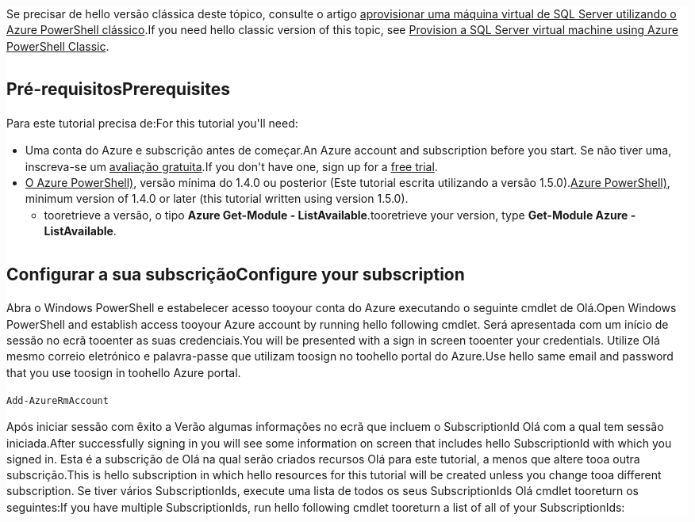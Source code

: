 <span data-ttu-id="eae1f-111">Se precisar de hello versão clássica deste tópico, consulte o artigo [aprovisionar uma máquina virtual de SQL Server utilizando o Azure PowerShell clássico](../classic/ps-sql-create.md).</span><span class="sxs-lookup"><span data-stu-id="eae1f-111">If you need hello classic version of this topic, see [Provision a SQL Server virtual machine using Azure PowerShell Classic](../classic/ps-sql-create.md).</span></span>

## <a name="prerequisites"></a><span data-ttu-id="eae1f-112">Pré-requisitos</span><span class="sxs-lookup"><span data-stu-id="eae1f-112">Prerequisites</span></span>
<span data-ttu-id="eae1f-113">Para este tutorial precisa de:</span><span class="sxs-lookup"><span data-stu-id="eae1f-113">For this tutorial you'll need:</span></span>

* <span data-ttu-id="eae1f-114">Uma conta do Azure e subscrição antes de começar.</span><span class="sxs-lookup"><span data-stu-id="eae1f-114">An Azure account and subscription before you start.</span></span> <span data-ttu-id="eae1f-115">Se não tiver uma, inscreva-se um [avaliação gratuita](https://azure.microsoft.com/pricing/free-trial/).</span><span class="sxs-lookup"><span data-stu-id="eae1f-115">If you don't have one, sign up for a [free trial](https://azure.microsoft.com/pricing/free-trial/).</span></span>
* <span data-ttu-id="eae1f-116">[O Azure PowerShell)](/powershell/azure/overview), versão mínima do 1.4.0 ou posterior (Este tutorial escrita utilizando a versão 1.5.0).</span><span class="sxs-lookup"><span data-stu-id="eae1f-116">[Azure PowerShell)](/powershell/azure/overview), minimum version of 1.4.0 or later (this tutorial written using version 1.5.0).</span></span>
  * <span data-ttu-id="eae1f-117">tooretrieve a versão, o tipo **Azure Get-Module - ListAvailable**.</span><span class="sxs-lookup"><span data-stu-id="eae1f-117">tooretrieve your version, type **Get-Module Azure -ListAvailable**.</span></span>

## <a name="configure-your-subscription"></a><span data-ttu-id="eae1f-118">Configurar a sua subscrição</span><span class="sxs-lookup"><span data-stu-id="eae1f-118">Configure your subscription</span></span>
<span data-ttu-id="eae1f-119">Abra o Windows PowerShell e estabelecer acesso tooyour conta do Azure executando o seguinte cmdlet de Olá.</span><span class="sxs-lookup"><span data-stu-id="eae1f-119">Open Windows PowerShell and establish access tooyour Azure account by running hello following cmdlet.</span></span> <span data-ttu-id="eae1f-120">Será apresentada com um início de sessão no ecrã tooenter as suas credenciais.</span><span class="sxs-lookup"><span data-stu-id="eae1f-120">You will be presented with a sign in screen tooenter your credentials.</span></span> <span data-ttu-id="eae1f-121">Utilize Olá mesmo correio eletrónico e palavra-passe que utilizam toosign no toohello portal do Azure.</span><span class="sxs-lookup"><span data-stu-id="eae1f-121">Use hello same email and password that you use toosign in toohello Azure portal.</span></span>

    Add-AzureRmAccount

<span data-ttu-id="eae1f-122">Após iniciar sessão com êxito a Verão algumas informações no ecrã que incluem o SubscriptionId Olá com a qual tem sessão iniciada.</span><span class="sxs-lookup"><span data-stu-id="eae1f-122">After successfully signing in you will see some information on screen that includes hello SubscriptionId with which you signed in.</span></span> <span data-ttu-id="eae1f-123">Esta é a subscrição de Olá na qual serão criados recursos Olá para este tutorial, a menos que altere tooa outra subscrição.</span><span class="sxs-lookup"><span data-stu-id="eae1f-123">This is hello subscription in which hello resources for this tutorial will be created unless you change tooa different subscription.</span></span> <span data-ttu-id="eae1f-124">Se tiver vários SubscriptionIds, execute uma lista de todos os seus SubscriptionIds Olá cmdlet tooreturn os seguintes:</span><span class="sxs-lookup"><span data-stu-id="eae1f-124">If you have multiple SubscriptionIds, run hello following cmdlet tooreturn a list of all of your SubscriptionIds:</span></span>
